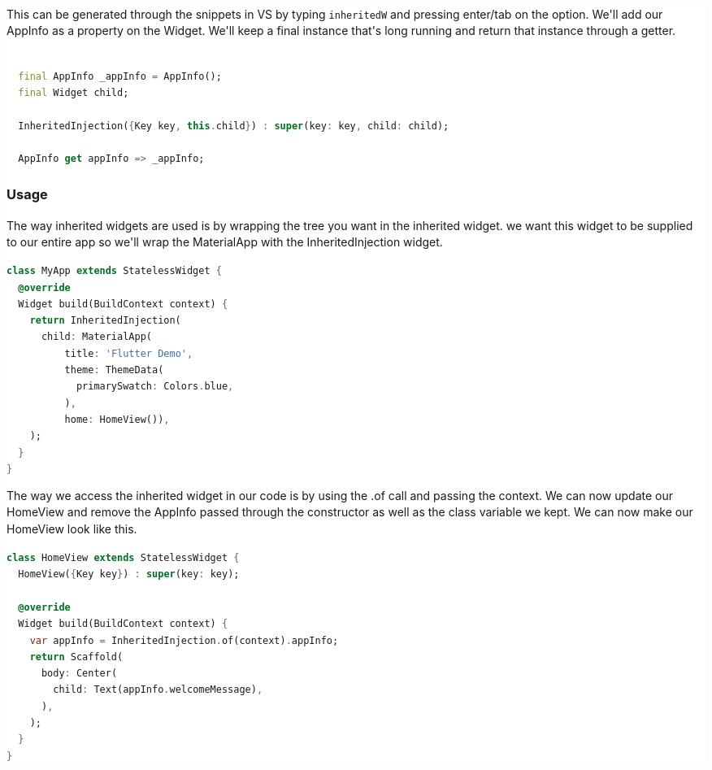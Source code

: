 This can be generated through the snippets in VS by typing `inheritedW` and pressing enter/tab on the option. We'll add our AppInfo as a property on the Widget. We'll keep a final instance that's long running and return that instance through a getter.

```dart

  final AppInfo _appInfo = AppInfo();
  final Widget child;

  InheritedInjection({Key key, this.child}) : super(key: key, child: child);

  AppInfo get appInfo => _appInfo;
```

### Usage

The way inherited widgets are used is by wrapping the tree you want in the inherited widget. we want this widget to be supplied to our entire app so we'll wrap the MaterialApp with the InheritedInjection widget.

```dart
class MyApp extends StatelessWidget {
  @override
  Widget build(BuildContext context) {
    return InheritedInjection(
      child: MaterialApp(
          title: 'Flutter Demo',
          theme: ThemeData(
            primarySwatch: Colors.blue,
          ),
          home: HomeView()),
    );
  }
}
```

The way we access the inherited widget in our code is by using the .of call and passing the context. We can now update our HomeView and remove the AppInfo passed through the constructor as well as the class variable we kept. We can now make our HomeView look like this.

```dart
class HomeView extends StatelessWidget {
  HomeView({Key key}) : super(key: key);

  @override
  Widget build(BuildContext context) {
    var appInfo = InheritedInjection.of(context).appInfo;
    return Scaffold(
      body: Center(
        child: Text(appInfo.welcomeMessage),
      ),
    );
  }
}
```
